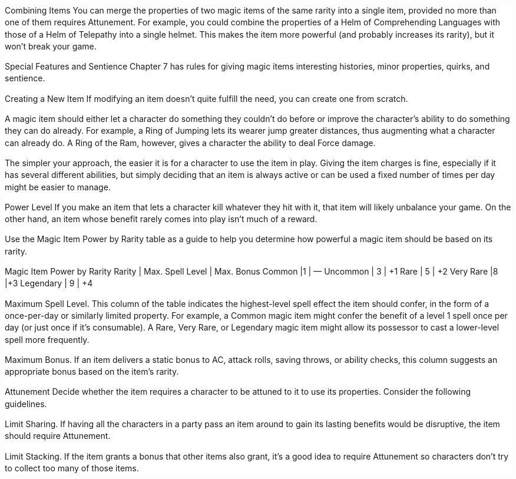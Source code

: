 Combining Items
You can merge the properties of two magic items of the same rarity into a single item, provided no more than one of them requires Attunement. For example, you could combine the properties of a Helm of Comprehending Languages with those of a Helm of Telepathy into a single helmet. This makes the item more powerful (and probably increases its rarity), but it won’t break your game.

Special Features and Sentience
Chapter 7 has rules for giving magic items interesting histories, minor properties, quirks, and sentience.

Creating a New Item
If modifying an item doesn’t quite fulfill the need, you can create one from scratch.

A magic item should either let a character do something they couldn’t do before or improve the character’s ability to do something they can do already. For example, a Ring of Jumping lets its wearer jump greater distances, thus augmenting what a character can already do. A Ring of the Ram, however, gives a character the ability to deal Force damage.

The simpler your approach, the easier it is for a character to use the item in play. Giving the item charges is fine, especially if it has several different abilities, but simply deciding that an item is always active or can be used a fixed number of times per day might be easier to manage.

Power Level
If you make an item that lets a character kill whatever they hit with it, that item will likely unbalance your game. On the other hand, an item whose benefit rarely comes into play isn’t much of a reward.

Use the Magic Item Power by Rarity table as a guide to help you determine how powerful a magic item should be based on its rarity.

Magic Item Power by Rarity
Rarity |	Max. Spell Level	| Max. Bonus
Common |1 | —
Uncommon | 3 | +1
Rare | 5 | +2
Very Rare |8 |+3
Legendary | 9 | +4

Maximum Spell Level. This column of the table indicates the highest-level spell effect the item should confer, in the form of a once-per-day or similarly limited property. For example, a Common magic item might confer the benefit of a level 1 spell once per day (or just once if it’s consumable). A Rare, Very Rare, or Legendary magic item might allow its possessor to cast a lower-level spell more frequently.

Maximum Bonus. If an item delivers a static bonus to AC, attack rolls, saving throws, or ability checks, this column suggests an appropriate bonus based on the item’s rarity.

Attunement
Decide whether the item requires a character to be attuned to it to use its properties. Consider the following guidelines.

Limit Sharing. If having all the characters in a party pass an item around to gain its lasting benefits would be disruptive, the item should require Attunement.

Limit Stacking. If the item grants a bonus that other items also grant, it’s a good idea to require Attunement so characters don’t try to collect too many of those items.

